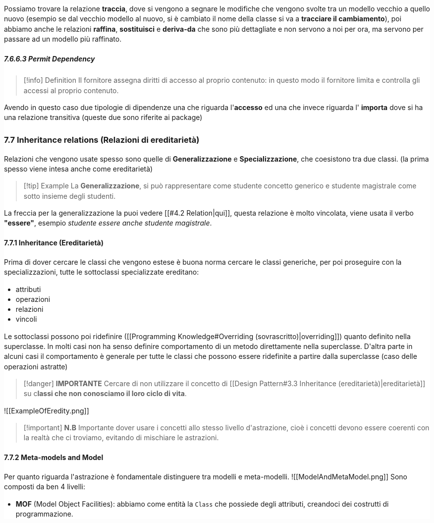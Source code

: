 Possiamo trovare la relazione **traccia**, dove si vengono a segnare le modifiche che vengono svolte tra un modello vecchio a quello nuovo (esempio se dal vecchio modello al nuovo, si è cambiato il nome della classe si va a **tracciare il cambiamento**), 
poi abbiamo anche le relazioni **raffina**, **sostituisci** e **deriva-da** che sono più dettagliate e non servono a noi per ora, ma servono per passare ad un modello più raffinato.
##### 7.6.6.3 Permit Dependency
>[!info] Definition
>Il fornitore assegna diritti di accesso al proprio contenuto: in questo
modo il fornitore limita e controlla gli accessi al proprio contenuto.

Avendo in questo caso due tipologie di dipendenze una che riguarda l'**accesso** ed una che invece riguarda l' **importa** dove si ha una relazione transitiva (queste due sono riferite ai package)

### 7.7 Inheritance relations (Relazioni di ereditarietà)
Relazioni che vengono usate spesso sono quelle di **Generalizzazione** e **Specializzazione**, che coesistono tra due classi. (la prima spesso viene intesa anche come ereditarietà)

>[!tip] Example
>La **Generalizzazione**, si può rappresentare come studente concetto generico e studente magistrale come sotto insieme degli studenti.

La freccia per la generalizzazione la puoi vedere [[#4.2 Relation|qui]], questa relazione è molto vincolata, viene usata il verbo **"essere"**, esempio _studente essere anche studente magistrale_.

#### 7.7.1 Inheritance (Ereditarietà)
Prima di dover cercare le classi che vengono estese è buona norma cercare le classi generiche, per poi proseguire con la specializzazioni, tutte le sottoclassi specializzate ereditano:
- attributi
- operazioni
- relazioni
- vincoli
  
Le sottoclassi possono poi ridefinire ([[Programming Knowledge#Overriding (sovrascritto)|overriding]]) quanto definito nella superclasse. In molti casi non ha senso definire comportamento di un metodo direttamente nella superclasse. D'altra parte in alcuni casi il comportamento è generale per tutte le classi che possono essere ridefinite a partire dalla superclasse (caso delle operazioni astratte)

>[!danger] **IMPORTANTE**
>Cercare di non utilizzare il concetto di [[Design Pattern#3.3 Inheritance (ereditarietà)|ereditarietà]] su c**lassi che non conosciamo il loro ciclo di vita**.


![[ExampleOfEredity.png]]

>[!important] **N.B**
>Importante dover usare i concetti allo stesso livello d'astrazione, cioè i concetti devono essere coerenti con la realtà che ci troviamo, evitando di mischiare le astrazioni.

#### 7.7.2 Meta-models and Model
Per quanto riguarda l'astrazione è fondamentale distinguere tra modelli e meta-modelli.
![[ModelAndMetaModel.png]]
Sono composti da ben 4 livelli:
- **MOF** (Model Object Facilities): abbiamo come entità la `Class` che possiede degli attributi, creandoci dei costrutti di programmazione.


[^1]: Un **requisito funzionale** è un'affermazione di come un sistema deve comportarsi. Definisce cosa deve fare il sistema per soddisfare le esigenze o le aspettative dell'utente. I requisiti funzionali possono essere considerati come caratteristiche che l'utente rileva. [source](https://visuresolutions.com/it/blog/richieste-funzionali/)
[^2]: **metodologia** è la disciplina che studia l'evoluzione (teorico-pratica) del lavoro di ricerca sulla base del [metodo scientifico](https://it.wikipedia.org/wiki/Metodo_scientifico "Metodo scientifico")
[^3]: **modello concettuale**: si chiama così perché nasce con lo scopo di rappresentare i concetti (classi e associazioni tra classi) ed ha lo scopo di esprimere il significato di termini e concetti usati dagli esperti del dominio per discutere il problema, e di trovare le giuste relazioni tra concetti differenti
[^4]:  sono quei metodi che si possono condividere solo fra le classi che fanno parte della stesso gruppo o [[UML#Package|package]] 
[^5]: parametro che non cambia il suo stato dopo la sua invocazione, cioè lo stato può essere vero prima e dopo la sua esecuzione
[^6]: **interdipendenza**: Rapporto di intima connessione e di reciproca dipendenza tra più cose, fatti, fenomeni, ecc.: